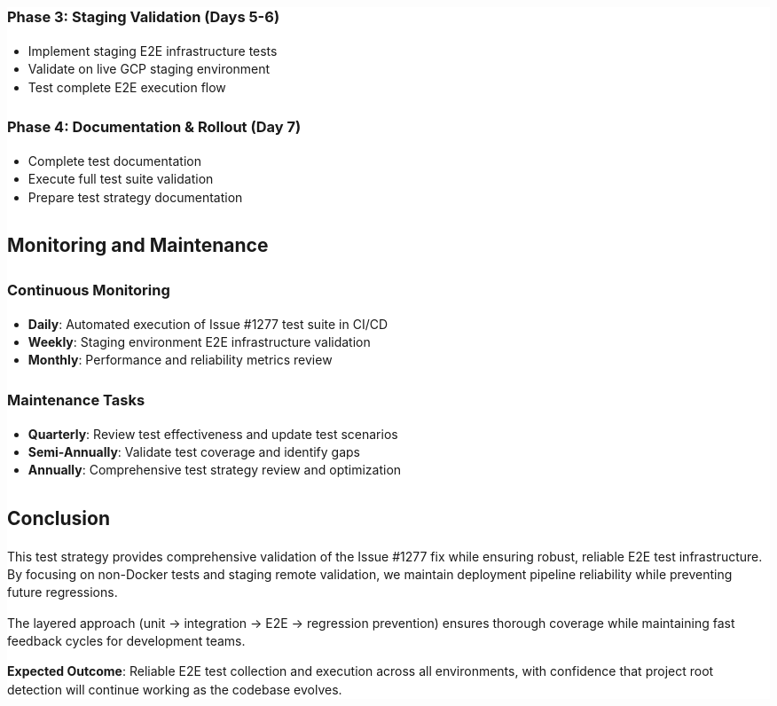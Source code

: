 ### Phase 3: Staging Validation (Days 5-6)
- Implement staging E2E infrastructure tests
- Validate on live GCP staging environment
- Test complete E2E execution flow

### Phase 4: Documentation & Rollout (Day 7)
- Complete test documentation
- Execute full test suite validation
- Prepare test strategy documentation

## Monitoring and Maintenance

### Continuous Monitoring
- **Daily**: Automated execution of Issue #1277 test suite in CI/CD
- **Weekly**: Staging environment E2E infrastructure validation
- **Monthly**: Performance and reliability metrics review

### Maintenance Tasks
- **Quarterly**: Review test effectiveness and update test scenarios
- **Semi-Annually**: Validate test coverage and identify gaps
- **Annually**: Comprehensive test strategy review and optimization

## Conclusion

This test strategy provides comprehensive validation of the Issue #1277 fix while ensuring robust, reliable E2E test infrastructure. By focusing on non-Docker tests and staging remote validation, we maintain deployment pipeline reliability while preventing future regressions.

The layered approach (unit → integration → E2E → regression prevention) ensures thorough coverage while maintaining fast feedback cycles for development teams.

**Expected Outcome**: Reliable E2E test collection and execution across all environments, with confidence that project root detection will continue working as the codebase evolves.